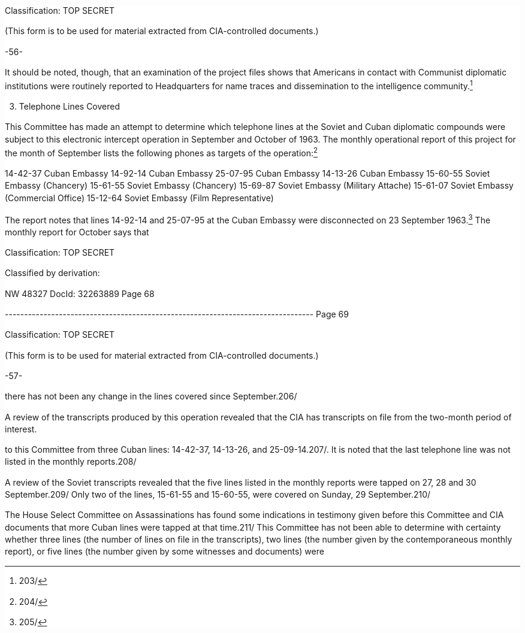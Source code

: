 Classification: TOP SECRET

(This form is to be used for material extracted from CIA-controlled documents.)

-56-

It should be noted, though, that an examination of the project files shows that Americans in contact with Communist diplomatic institutions were routinely reported to Headquarters for name traces and dissemination to the intelligence community.[^1]

3. Telephone Lines Covered

This Committee has made an attempt to determine which telephone lines at the Soviet and Cuban diplomatic compounds were subject to this electronic intercept operation in September and October of 1963. The monthly operational report of this project for the month of September lists the following phones as targets of the operation:[^2]

14-42-37 Cuban Embassy
14-92-14 Cuban Embassy
25-07-95 Cuban Embassy
14-13-26 Cuban Embassy
15-60-55 Soviet Embassy (Chancery)
15-61-55 Soviet Embassy (Chancery)
15-69-87 Soviet Embassy (Military Attache)
15-61-07 Soviet Embassy (Commercial Office)
15-12-64 Soviet Embassy (Film Representative)

The report notes that lines 14-92-14 and 25-07-95 at the Cuban Embassy were disconnected on 23 September 1963.[^3] The monthly report for October says that

Classification: TOP SECRET

Classified by derivation:

NW 48327 DocId: 32263889 Page 68

[^1]: 203/
[^2]: 204/
[^3]: 205/


-------------------------------------------------------------------------------- Page 69

Classification: TOP SECRET

(This form is to be used for material extracted from CIA-controlled documents.)

-57-

there has not been any change in the lines covered since September.206/

A review of the transcripts produced by this operation revealed that the CIA has transcripts on file from the two-month period of interest.

to this Committee from three Cuban lines: 14-42-37, 14-13-26, and 25-09-14.207/. It is noted that the last telephone line was not listed in the monthly reports.208/

A review of the Soviet transcripts revealed that the five lines listed in the monthly reports were tapped on 27, 28 and 30 September.209/ Only two of the lines, 15-61-55 and 15-60-55, were covered on Sunday, 29 September.210/

The House Select Committee on Assassinations has found some indications in testimony given before this Committee and CIA documents that more Cuban lines were tapped at that time.211/ This Committee has not been able to determine with certainty whether three lines (the number of lines on file in the transcripts), two lines (the number given by the contemporaneous monthly report), or five lines (the number given by some witnesses and documents) were


[^3]: [^4]:
[^5]: [^6]:
[^7]: [^8]:
[^9]: [^10]:
[^11]: [^12]:
[^31]: [^32]:
[^33]: [^34]:
[^35]: [^36]:
[^68]: about the sequence set forth above
[^69]: 27 September 1963.
[^70]: function smoothly.
[^71]: K-100 camera broke down after one day's operation
[^72]: Star broke down four days after its installation
[^73]: Robot Star broke down after five days of operation.
[^74]: replacement camera to Mexico.
[^75]: HMMA-22726.
[^76]: /
[^77]: /
[^78]: /
[^79]: [^80]:
[^81]: [^82]:
[^99]: problems in the manual operation during these three months.
[^100]: station in Mexico City.
[^101]: Embassy for identification purposes.
[^102]: defectors such as AMMUG/1.
[^103]: to Headquarters, is unknown.
[^104]: Oswald was in Mexico.
[^1]: 105/
[^2]: 106/
[^3]: 107/
[^4]: 108/
[^1]: 115/
[^2]: 116/
[^3]: 117/
[^4]: 118/
[^5]: 119/
[^21]: /
[^1]: 131/
[^2]: 132/
[^3]: 133/
[^4]: 134/
[^1]: 135/
[^2]: 136/
[^3]: 137/
[^1]: 148/
[^2]: 149/
[^3]: 150/
[^4]: 151/
[^5]: 152/
[^6]: 153/
[^7]: 154/
[^8]: 155/
[^1]: 156/
[^2]: 157/
[^3]: 158/
[^4]: 159/
[^1]: 163/
[^2]: 164/
[^3]: 165/
[^4]: 166/
[^5]: 167/
[^1]: [^2]:
[^3]: [^4]:
[^1]: 197/
[^2]: 198/
[^3]: 199/
[^4]: 200/
[^5]: 201/
[^6]: 202/
[^221]: [^222]:
[^223]: [^224]:
[^225]: [^226]:
[^227]: [^228]:
[^279]: /
[^280]: /
[^281]: /
[^282]: /
[^1]: 311/
[^2]: 312/